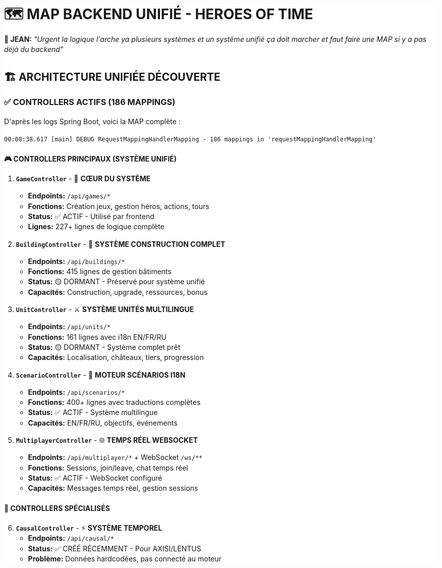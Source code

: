 # 🗺️ MAP BACKEND UNIFIÉ - HEROES OF TIME

**🎯 JEAN:** *"Urgent la logique l'arche ya plusieurs systèmes et un système unifié ça doit marcher et faut faire une MAP si y a pas déjà du backend"*

## 🏗️ **ARCHITECTURE UNIFIÉE DÉCOUVERTE**

### ✅ **CONTROLLERS ACTIFS (186 MAPPINGS)**

D'après les logs Spring Boot, voici la MAP complète :

```
00:08:38.617 [main] DEBUG RequestMappingHandlerMapping - 186 mappings in 'requestMappingHandlerMapping'
```

#### **🎮 CONTROLLERS PRINCIPAUX (SYSTÈME UNIFIÉ)**

1. **`GameController`** - 🎯 **CŒUR DU SYSTÈME**
   - **Endpoints:** `/api/games/*` 
   - **Fonctions:** Création jeux, gestion héros, actions, tours
   - **Status:** ✅ ACTIF - Utilisé par frontend
   - **Lignes:** 227+ lignes de logique complète

2. **`BuildingController`** - 🏰 **SYSTÈME CONSTRUCTION COMPLET** 
   - **Endpoints:** `/api/buildings/*`
   - **Fonctions:** 415 lignes de gestion bâtiments
   - **Status:** 🟡 DORMANT - Préservé pour système unifié
   - **Capacités:** Construction, upgrade, ressources, bonus

3. **`UnitController`** - ⚔️ **SYSTÈME UNITÉS MULTILINGUE**
   - **Endpoints:** `/api/units/*`
   - **Fonctions:** 161 lignes avec i18n EN/FR/RU
   - **Status:** 🟡 DORMANT - Système complet prêt
   - **Capacités:** Localisation, châteaux, tiers, progression

4. **`ScenarioController`** - 📜 **MOTEUR SCÉNARIOS I18N**
   - **Endpoints:** `/api/scenarios/*`
   - **Fonctions:** 400+ lignes avec traductions complètes
   - **Status:** ✅ ACTIF - Système multilingue
   - **Capacités:** EN/FR/RU, objectifs, événements

5. **`MultiplayerController`** - 🌐 **TEMPS RÉEL WEBSOCKET**
   - **Endpoints:** `/api/multiplayer/*` + WebSocket `/ws/**`
   - **Fonctions:** Sessions, join/leave, chat temps réel
   - **Status:** ✅ ACTIF - WebSocket configuré
   - **Capacités:** Messages temps réel, gestion sessions

#### **🔧 CONTROLLERS SPÉCIALISÉS**

6. **`CausalController`** - ⚡ **SYSTÈME TEMPOREL**
   - **Endpoints:** `/api/causal/*`
   - **Status:** ✅ CRÉÉ RÉCEMMENT - Pour AXISI/LENTUS
   - **Problème:** Données hardcodées, pas connecté au moteur
